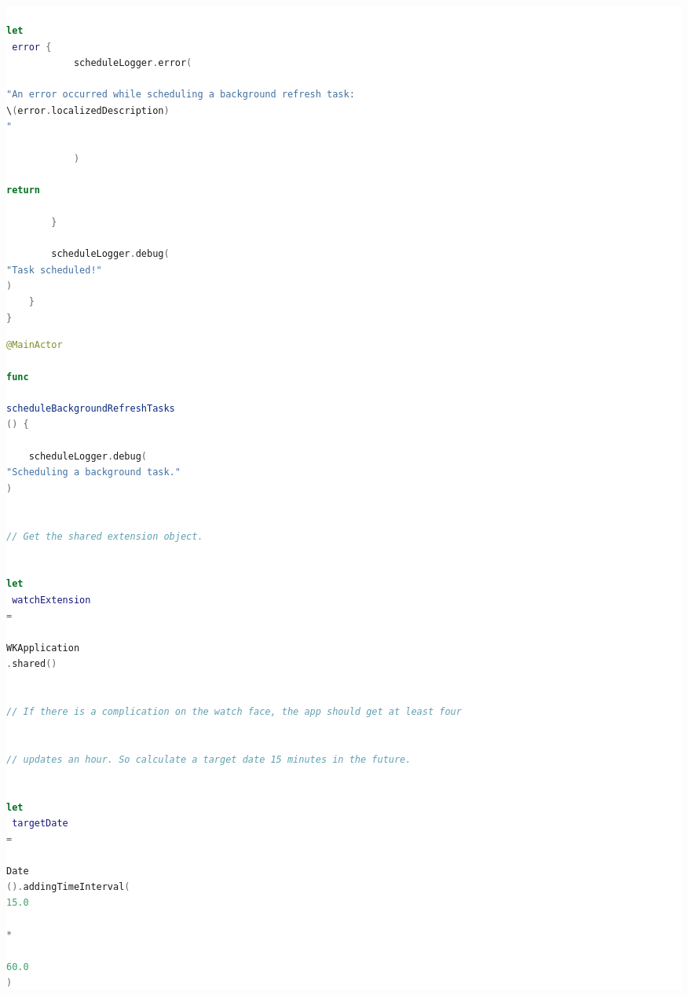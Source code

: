 ```swift
 
let
 error {
            scheduleLogger.error(
                
"An error occurred while scheduling a background refresh task: 
\(error.localizedDescription)
"

            )
            
return

        }

        scheduleLogger.debug(
"Task scheduled!"
)
    }
}
```

```swift
@MainActor
 
func
 
scheduleBackgroundRefreshTasks
() {

    scheduleLogger.debug(
"Scheduling a background task."
)

    
// Get the shared extension object.

    
let
 watchExtension 
=
 
WKApplication
.shared()

    
// If there is a complication on the watch face, the app should get at least four

    
// updates an hour. So calculate a target date 15 minutes in the future.

    
let
 targetDate 
=
 
Date
().addingTimeInterval(
15.0
 
*
 
60.0
)
```